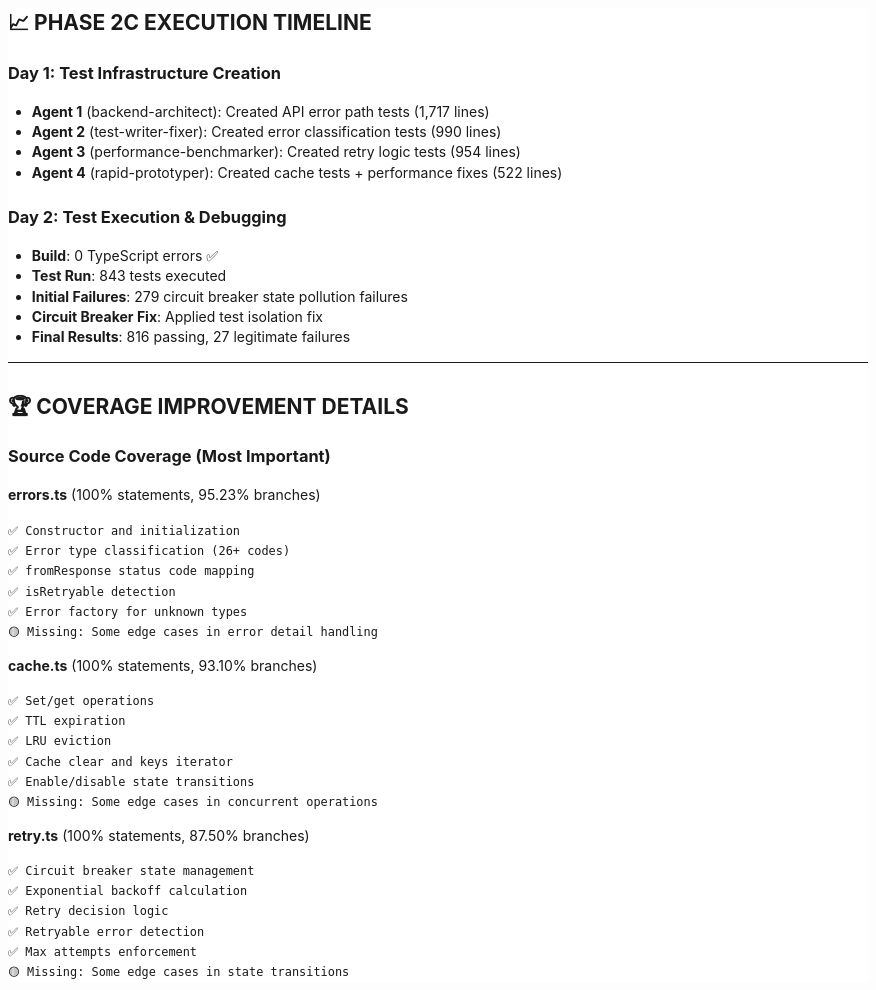 
## 📈 PHASE 2C EXECUTION TIMELINE

### Day 1: Test Infrastructure Creation
- **Agent 1** (backend-architect): Created API error path tests (1,717 lines)
- **Agent 2** (test-writer-fixer): Created error classification tests (990 lines)
- **Agent 3** (performance-benchmarker): Created retry logic tests (954 lines)
- **Agent 4** (rapid-prototyper): Created cache tests + performance fixes (522 lines)

### Day 2: Test Execution & Debugging
- **Build**: 0 TypeScript errors ✅
- **Test Run**: 843 tests executed
- **Initial Failures**: 279 circuit breaker state pollution failures
- **Circuit Breaker Fix**: Applied test isolation fix
- **Final Results**: 816 passing, 27 legitimate failures

---

## 🏆 COVERAGE IMPROVEMENT DETAILS

### Source Code Coverage (Most Important)

**errors.ts** (100% statements, 95.23% branches)
```
✅ Constructor and initialization
✅ Error type classification (26+ codes)
✅ fromResponse status code mapping
✅ isRetryable detection
✅ Error factory for unknown types
🟡 Missing: Some edge cases in error detail handling
```

**cache.ts** (100% statements, 93.10% branches)
```
✅ Set/get operations
✅ TTL expiration
✅ LRU eviction
✅ Cache clear and keys iterator
✅ Enable/disable state transitions
🟡 Missing: Some edge cases in concurrent operations
```

**retry.ts** (100% statements, 87.50% branches)
```
✅ Circuit breaker state management
✅ Exponential backoff calculation
✅ Retry decision logic
✅ Retryable error detection
✅ Max attempts enforcement
🟡 Missing: Some edge cases in state transitions
```
